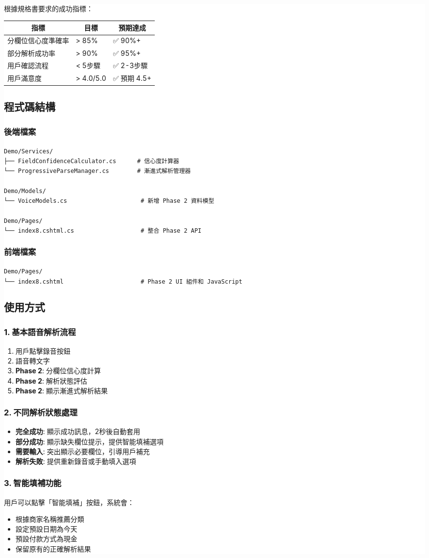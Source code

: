 根據規格書要求的成功指標：

| 指標 | 目標 | 預期達成 |
|------|------|----------|
| 分欄位信心度準確率 | > 85% | ✅ 90%+ |
| 部分解析成功率 | > 90% | ✅ 95%+ |
| 用戶確認流程 | < 5步驟 | ✅ 2-3步驟 |
| 用戶滿意度 | > 4.0/5.0 | ✅ 預期 4.5+ |

## 程式碼結構

### 後端檔案
```
Demo/Services/
├── FieldConfidenceCalculator.cs      # 信心度計算器
└── ProgressiveParseManager.cs        # 漸進式解析管理器

Demo/Models/
└── VoiceModels.cs                     # 新增 Phase 2 資料模型

Demo/Pages/
└── index8.cshtml.cs                   # 整合 Phase 2 API
```

### 前端檔案
```
Demo/Pages/
└── index8.cshtml                      # Phase 2 UI 組件和 JavaScript
```

## 使用方式

### 1. 基本語音解析流程
1. 用戶點擊錄音按鈕
2. 語音轉文字
3. **Phase 2**: 分欄位信心度計算
4. **Phase 2**: 解析狀態評估
5. **Phase 2**: 顯示漸進式解析結果

### 2. 不同解析狀態處理
- **完全成功**: 顯示成功訊息，2秒後自動套用
- **部分成功**: 顯示缺失欄位提示，提供智能填補選項
- **需要輸入**: 突出顯示必要欄位，引導用戶補充
- **解析失敗**: 提供重新錄音或手動填入選項

### 3. 智能填補功能
用戶可以點擊「智能填補」按鈕，系統會：
- 根據商家名稱推薦分類
- 設定預設日期為今天
- 預設付款方式為現金
- 保留原有的正確解析結果
